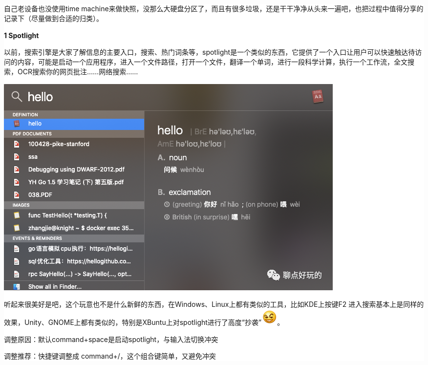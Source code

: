 

自己老设备也没使用time machine来做快照，没那么大硬盘分区了，而且有很多垃圾，还是干干净净从头来一遍吧，也把过程中值得分享的记录下（尽量做到合适的归类）。



**1 Spotlight**

以前，搜索引擎是大家了解信息的主要入口，搜索、热门词条等，spotlight是一个类似的东西，它提供了一个入口让用户可以快速触达待访问的内容，可能是启动一个应用程序，进入一个文件路径，打开一个文件，翻译一个单词，进行一段科学计算，执行一个工作流，全文搜索，OCR搜索你的网页批注……网络搜索……

![图片](assets/2020-04-25-你的mac有哪些趁手的配置/640-20220625170645857.png)

听起来很美好是吧，这个玩意也不是什么新鲜的东西，在Windows、Linux上都有类似的工具，比如KDE上按键F2 进入搜索基本上是同样的效果，Unity、GNOME上都有类似的，特别是XBuntu上对spotlight进行了高度“抄袭”<img src="assets/2020-04-25-你的mac有哪些趁手的配置/smiley_51.png" width="32">。

调整原因：默认command+space是启动spotlight，与输入法切换冲突

调整推荐：快捷键调整成 command+/，这个组合键简单，又避免冲突

